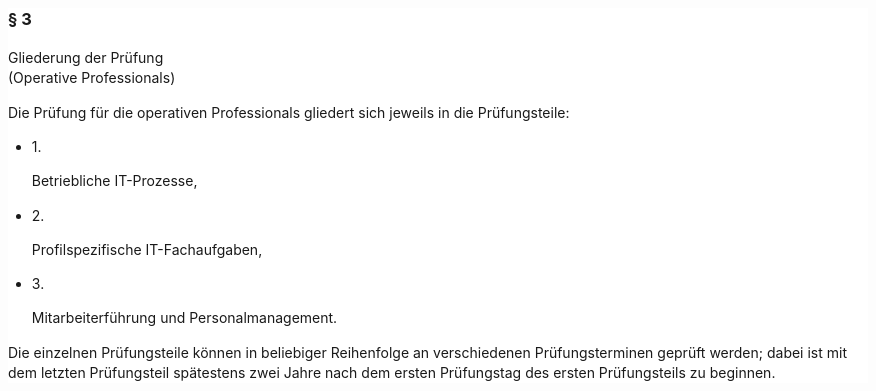 </div>

</div>

</div>

</div>

<span id="BJNR154700002BJNE000300000.html"></span>

### § 3  
Gliederung der Prüfung  
(Operative Professionals)

<div>

<div class="jnhtml">

<div>

<div class="jurAbsatz">

Die Prüfung für die operativen Professionals gliedert sich jeweils in
die Prüfungsteile:

  - 1\.
    
    <div style="">
    
    Betriebliche IT-Prozesse,
    
    </div>

  - 2\.
    
    <div style="">
    
    Profilspezifische IT-Fachaufgaben,
    
    </div>

  - 3\.
    
    <div style="">
    
    Mitarbeiterführung und Personalmanagement.
    
    </div>

Die einzelnen Prüfungsteile können in beliebiger Reihenfolge an
verschiedenen Prüfungsterminen geprüft werden; dabei ist mit dem letzten
Prüfungsteil spätestens zwei Jahre nach dem ersten Prüfungstag des
ersten Prüfungsteils zu beginnen.

</div>

</div>

</div>

</div>

<span id="BJNR154700002BJNE000401128.html"></span>
